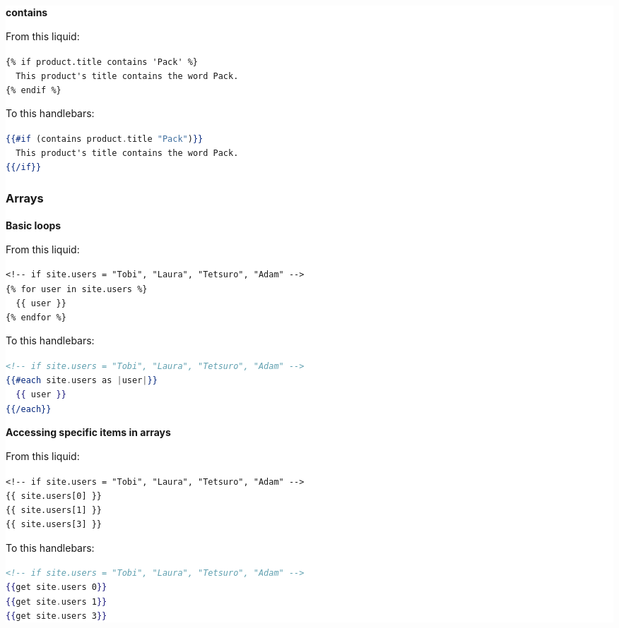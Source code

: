 **contains**

From this liquid:

```liquid
{% if product.title contains 'Pack' %}
  This product's title contains the word Pack.
{% endif %}
```

To this handlebars:

```handlebars
{{#if (contains product.title "Pack")}}
  This product's title contains the word Pack.
{{/if}}
```

### Arrays

**Basic loops**

From this liquid:

```liquid
<!-- if site.users = "Tobi", "Laura", "Tetsuro", "Adam" -->
{% for user in site.users %}
  {{ user }}
{% endfor %}
```

To this handlebars:

```handlebars
<!-- if site.users = "Tobi", "Laura", "Tetsuro", "Adam" -->
{{#each site.users as |user|}}
  {{ user }}
{{/each}}
```

**Accessing specific items in arrays**

From this liquid:

```liquid
<!-- if site.users = "Tobi", "Laura", "Tetsuro", "Adam" -->
{{ site.users[0] }}
{{ site.users[1] }}
{{ site.users[3] }}
```

To this handlebars:

```handlebars
<!-- if site.users = "Tobi", "Laura", "Tetsuro", "Adam" -->
{{get site.users 0}}
{{get site.users 1}}
{{get site.users 3}}
```
